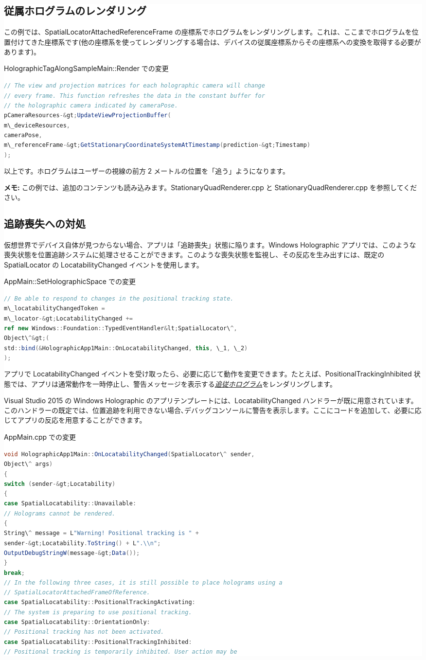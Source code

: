 ## 従属ホログラムのレンダリング

この例では、SpatialLocatorAttachedReferenceFrame の座標系でホログラムをレンダリングします。これは、ここまでホログラムを位置付けてきた座標系です(他の座標系を使ってレンダリングする場合は、デバイスの従属座標系からその座標系への変換を取得する必要があります)。

HolographicTagAlongSampleMain::Render での変更
```cs
// The view and projection matrices for each holographic camera will change
// every frame. This function refreshes the data in the constant buffer for
// the holographic camera indicated by cameraPose.
pCameraResources-&gt;UpdateViewProjectionBuffer(
m\_deviceResources,
cameraPose,
m\_referenceFrame-&gt;GetStationaryCoordinateSystemAtTimestamp(prediction-&gt;Timestamp)
);
```

以上です。ホログラムはユーザーの視線の前方 2 メートルの位置を「追う」ようになります。

**メモ:** この例では、追加のコンテンツも読み込みます。StationaryQuadRenderer.cpp と StationaryQuadRenderer.cpp を参照してください。

## 追跡喪失への対処

仮想世界でデバイス自体が見つからない場合、アプリは「追跡喪失」状態に陥ります。Windows Holographic アプリでは、このような喪失状態を位置追跡システムに処理させることができます。このような喪失状態を監視し、その反応を生み出すには、既定の SpatialLocator の LocatabilityChanged イベントを使用します。

AppMain::SetHolographicSpace での変更
```cs
// Be able to respond to changes in the positional tracking state.
m\_locatabilityChangedToken =
m\_locator-&gt;LocatabilityChanged +=
ref new Windows::Foundation::TypedEventHandler&lt;SpatialLocator\^,
Object\^&gt;(
std::bind(&HolographicApp1Main::OnLocatabilityChanged, this, \_1, \_2)
);
```

アプリで LocatabilityChanged イベントを受け取ったら、必要に応じて動作を変更できます。たとえば、PositionalTrackingInhibited 状態では、アプリは通常動作を一時停止し、警告メッセージを表示する[*追従ホログラム*](https://developer.microsoft.com/ja-jp/windows/holographic/Coordinate_systems_in_DirectX.html#create_holograms_using_a_device-attached_frame_of_reference)をレンダリングします。

Visual Studio 2015 の Windows Holographic のアプリテンプレートには、LocatabilityChanged ハンドラーが既に用意されています。このハンドラーの既定では、位置追跡を利用できない場合､デバッグコンソールに警告を表示します。ここにコードを追加して、必要に応じてアプリの反応を用意することができます。

AppMain.cpp での変更
```cs
void HolographicApp1Main::OnLocatabilityChanged(SpatialLocator\^ sender,
Object\^ args)
{
switch (sender-&gt;Locatability)
{
case SpatialLocatability::Unavailable:
// Holograms cannot be rendered.
{
String\^ message = L"Warning! Positional tracking is " +
sender-&gt;Locatability.ToString() + L".\\n";
OutputDebugStringW(message-&gt;Data());
}
break;
// In the following three cases, it is still possible to place holograms using a
// SpatialLocatorAttachedFrameOfReference.
case SpatialLocatability::PositionalTrackingActivating:
// The system is preparing to use positional tracking.
case SpatialLocatability::OrientationOnly:
// Positional tracking has not been activated.
case SpatialLocatability::PositionalTrackingInhibited:
// Positional tracking is temporarily inhibited. User action may be
```